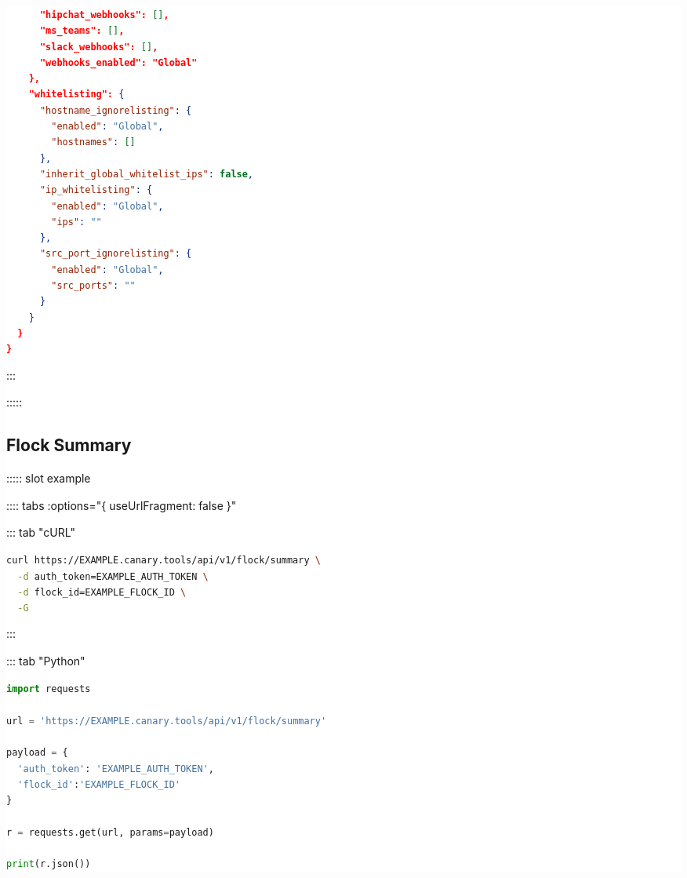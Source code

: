 ```json
      "hipchat_webhooks": [],
      "ms_teams": [],
      "slack_webhooks": [],
      "webhooks_enabled": "Global"
    },
    "whitelisting": {
      "hostname_ignorelisting": {
        "enabled": "Global",
        "hostnames": []
      },
      "inherit_global_whitelist_ips": false,
      "ip_whitelisting": {
        "enabled": "Global",
        "ips": ""
      },
      "src_port_ignorelisting": {
        "enabled": "Global",
        "src_ports": ""
      }
    }
  }
}
```
:::

:::::

</APIDetails>

## Flock Summary

<APIDetails :endpoint="$page.frontmatter.endpoints.summary">

::::: slot example

:::: tabs :options="{ useUrlFragment: false }"

::: tab "cURL"

``` bash
curl https://EXAMPLE.canary.tools/api/v1/flock/summary \
  -d auth_token=EXAMPLE_AUTH_TOKEN \
  -d flock_id=EXAMPLE_FLOCK_ID \
  -G
```

:::

::: tab "Python"

``` python
import requests

url = 'https://EXAMPLE.canary.tools/api/v1/flock/summary'

payload = {
  'auth_token': 'EXAMPLE_AUTH_TOKEN',
  'flock_id':'EXAMPLE_FLOCK_ID'
}

r = requests.get(url, params=payload)

print(r.json())
```
